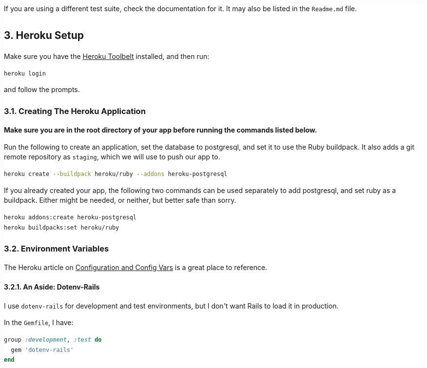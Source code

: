 If you are using a different test suite, check the documentation for it. It
may also be listed in the `Readme.md` file.

<a id='3-heroku-setup'></a>

## 3. Heroku Setup

Make sure you have the [Heroku Toolbelt](https://toolbelt.heroku.com/)
installed, and then run:

```sh
heroku login
```

and follow the prompts.

<a id='3-1-creating-the-heroku-application'></a>

### 3.1. Creating The Heroku Application

**Make sure you are in the root directory of your app before running the
commands listed below.**

Run the following to create an application, set the database to postgresql,
and set it to use the Ruby buildpack. It also adds a git remote repository
as `staging`, which we will use to push our app to.

```sh
heroku create --buildpack heroku/ruby --addons heroku-postgresql
```

If you already created your app, the following two commands can be used
separately to add postgresql, and set ruby as a buildpack. Either might be
needed, or neither, but better safe than sorry.

```sh
heroku addons:create heroku-postgresql
heroku buildpacks:set heroku/ruby
```

<a id='3-2-environment-variables'></a>

### 3.2. Environment Variables

The Heroku article on [Configuration and Config Vars](https://devcenter.heroku.com/articles/config-vars) is a great place to reference.

<a id='3-2-1-an-aside-dotenv-rails'></a>

#### 3.2.1. An Aside: Dotenv-Rails

I use `dotenv-rails` for development and test environments, but I don't
want Rails to load it in production.

In the `Gemfile`, I have:

```ruby
group :development, :test do
  gem 'dotenv-rails'
end
```
